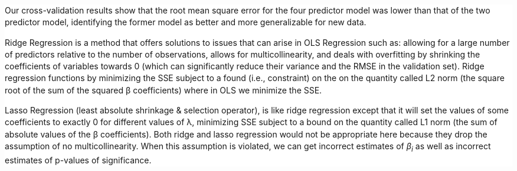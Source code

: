 Our cross-validation results show that the root mean square error for
the four predictor model was lower than that of the two predictor model,
identifying the former model as better and more generalizable for new
data.

Ridge Regression is a method that offers solutions to issues that can
arise in OLS Regression such as: allowing for a large number of
predictors relative to the number of observations, allows for
multicollinearity, and deals with overfitting by shrinking the
coefficients of variables towards 0 (which can significantly reduce
their variance and the RMSE in the validation set). Ridge regression
functions by minimizing the SSE subject to a found (i.e., constraint) on
the on the quantity called L2 norm (the square root of the sum of the
squared β coefficients) where in OLS we minimize the SSE.

Lasso Regression (least absolute shrinkage & selection operator), is
like ridge regression except that it will set the values of some
coefficients to exactly 0 for different values of λ, minimizing SSE
subject to a bound on the quantity called L1 norm (the sum of absolute
values of the β coefficients). Both ridge and lasso regression would not
be appropriate here because they drop the assumption of no
multicollinearity. When this assumption is violated, we can get
incorrect estimates of $β_i$ as well as incorrect estimates of p-values
of significance.
